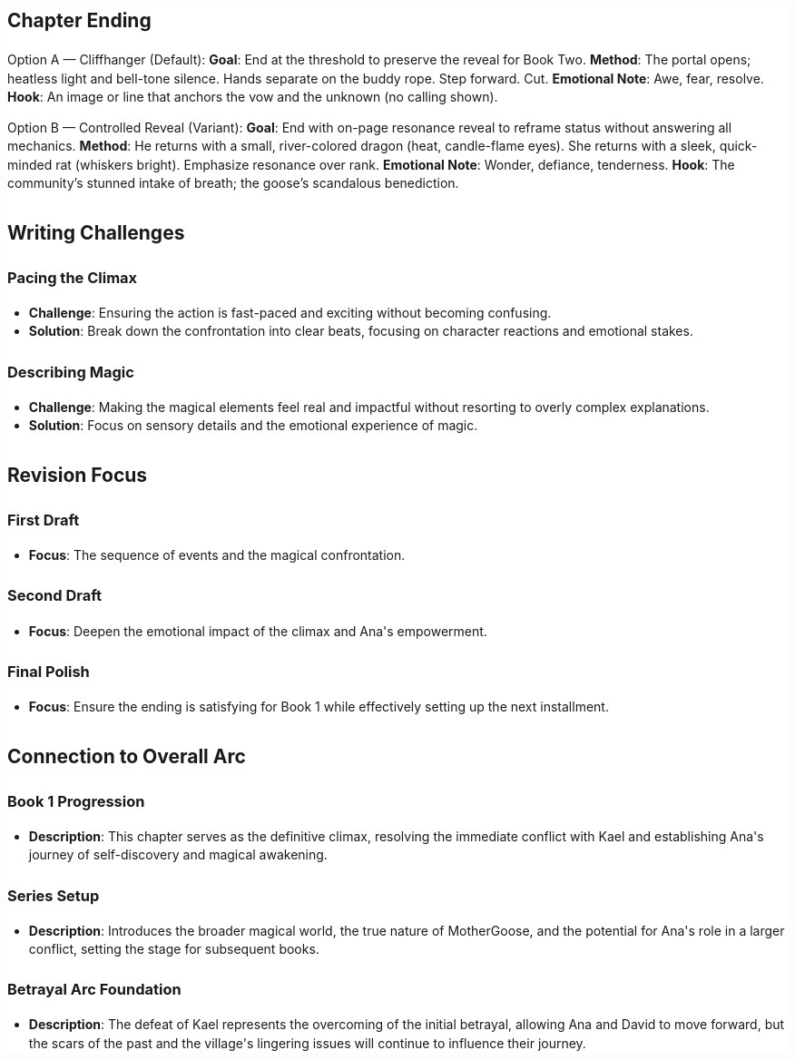 ## Chapter Ending

Option A — Cliffhanger (Default):
**Goal**: End at the threshold to preserve the reveal for Book Two.
**Method**: The portal opens; heatless light and bell-tone silence. Hands separate on the buddy rope. Step forward. Cut.
**Emotional Note**: Awe, fear, resolve.
**Hook**: An image or line that anchors the vow and the unknown (no calling shown).

Option B — Controlled Reveal (Variant):
**Goal**: End with on-page resonance reveal to reframe status without answering all mechanics.
**Method**: He returns with a small, river-colored dragon (heat, candle-flame eyes). She returns with a sleek, quick-minded rat (whiskers bright). Emphasize resonance over rank.
**Emotional Note**: Wonder, defiance, tenderness.
**Hook**: The community’s stunned intake of breath; the goose’s scandalous benediction.

## Writing Challenges

### Pacing the Climax
- **Challenge**: Ensuring the action is fast-paced and exciting without becoming confusing.
- **Solution**: Break down the confrontation into clear beats, focusing on character reactions and emotional stakes.

### Describing Magic
- **Challenge**: Making the magical elements feel real and impactful without resorting to overly complex explanations.
- **Solution**: Focus on sensory details and the emotional experience of magic.

## Revision Focus

### First Draft
- **Focus**: The sequence of events and the magical confrontation.

### Second Draft
- **Focus**: Deepen the emotional impact of the climax and Ana's empowerment.

### Final Polish
- **Focus**: Ensure the ending is satisfying for Book 1 while effectively setting up the next installment.

## Connection to Overall Arc

### Book 1 Progression
- **Description**: This chapter serves as the definitive climax, resolving the immediate conflict with Kael and establishing Ana's journey of self-discovery and magical awakening.

### Series Setup
- **Description**: Introduces the broader magical world, the true nature of MotherGoose, and the potential for Ana's role in a larger conflict, setting the stage for subsequent books.

### Betrayal Arc Foundation
- **Description**: The defeat of Kael represents the overcoming of the initial betrayal, allowing Ana and David to move forward, but the scars of the past and the village's lingering issues will continue to influence their journey.